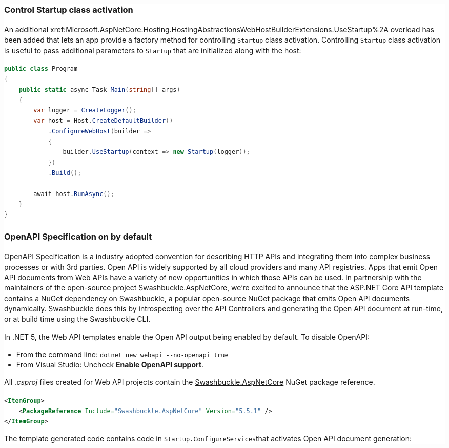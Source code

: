 ### Control Startup class activation

An additional <xref:Microsoft.AspNetCore.Hosting.HostingAbstractionsWebHostBuilderExtensions.UseStartup%2A> overload has been added that lets an app provide a factory method for controlling `Startup` class activation. Controlling `Startup` class activation is useful to pass additional parameters to `Startup` that are initialized along with the host:

```csharp
public class Program
{
    public static async Task Main(string[] args)
    {
        var logger = CreateLogger();
        var host = Host.CreateDefaultBuilder()
            .ConfigureWebHost(builder =>
            {
                builder.UseStartup(context => new Startup(logger));
            })
            .Build();

        await host.RunAsync();
    }
}
```

### OpenAPI Specification on by default

[OpenAPI Specification](http://spec.openapis.org/oas/v3.0.3) is a industry adopted convention for describing HTTP APIs and integrating them into complex business processes or with 3rd parties. Open API is widely supported by all cloud providers and many API registries. Apps that emit Open API documents from Web APIs have a variety of new opportunities in which those APIs can be used. In partnership with the maintainers of the open-source project [Swashbuckle.AspNetCore](https://www.nuget.org/packages/Swashbuckle.AspNetCore/), we’re excited to announce that the ASP.NET Core API template contains a NuGet dependency on [Swashbuckle](https://github.com/domaindrivendev/Swashbuckle.AspNetCore), a popular open-source NuGet package that emits Open API documents dynamically. Swashbuckle does this by introspecting over the API Controllers and generating the Open API document at run-time, or at build time using the Swashbuckle CLI.

In .NET 5, the Web API templates enable the Open API output being enabled by default. To disable OpenAPI:

* From the command line: `dotnet new webapi --no-openapi true`
* From Visual Studio: Uncheck **Enable OpenAPI support**.

All *.csproj* files created for Web API projects contain the [Swashbuckle.AspNetCore](https://www.nuget.org/packages/Swashbuckle.AspNetCore/) NuGet package reference.

```xml
<ItemGroup>
    <PackageReference Include="Swashbuckle.AspNetCore" Version="5.5.1" />
</ItemGroup>
```

The template generated code contains code in `Startup.ConfigureServices`that activates Open API document generation:
